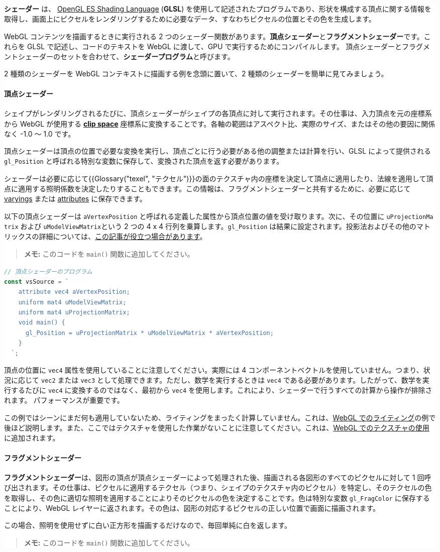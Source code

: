 **シェーダー** は、 [OpenGL ES Shading Language](https://www.khronos.org/files/opengles_shading_language.pdf) (**GLSL**) を使用して記述されたプログラムであり、形状を構成する頂点に関する情報を取得し、画面上にピクセルをレンダリングするために必要なデータ、すなわちピクセルの位置とその色を生成します。

WebGL コンテンツを描画するときに実行される 2 つのシェーダー関数があります。**頂点シェーダー**と**フラグメントシェーダー**です。これらを GLSL で記述し、コードのテキストを WebGL に渡して、GPU で実行するためにコンパイルします。 頂点シェーダーとフラグメントシェーダーのセットを合わせて、**シェーダープログラム**と呼びます。

2 種類のシェーダーを WebGL コンテキストに描画する例を念頭に置いて、2 種類のシェーダーを簡単に見てみましょう。

#### 頂点シェーダー

シェイプがレンダリングされるたびに、頂点シェーダーがシェイプの各頂点に対して実行されます。その仕事は、入力頂点を元の座標系から WebGL が使用する **[clip space](/ja/docs/Web/API/WebGL_API/WebGL_model_view_projection#clip_space)** 座標系に変換することです。各軸の範囲はアスペクト比、実際のサイズ、またはその他の要因に関係なく -1.0 〜 1.0 です。

頂点シェーダーは頂点の位置で必要な変換を実行し、頂点ごとに行う必要がある他の調整または計算を行い、GLSL によって提供される `gl_Position` と呼ばれる特別な変数に保存して、変換された頂点を返す必要があります。

シェーダーは必要に応じて{{Glossary("texel", "テクセル")}}の面のテクスチャ内の座標を決定して頂点に適用したり、法線を適用して頂点に適用する照明係数を決定したりすることもできます。この情報は、フラグメントシェーダーと共有するために、必要に応じて [varyings](/ja/docs/Web/API/WebGL_API/Data#varyings) または [attributes](/ja/docs/Web/API/WebGL_API/Data#attributes) に保存できます。

以下の頂点シェーダーは `aVertexPosition` と呼ばれる定義した属性から頂点位置の値を受け取ります。次に、その位置に `uProjectionMatrix` および `uModelViewMatrix`という 2 つの 4 x 4 行列を乗算します。`gl_Position` は結果に設定されます。投影法およびその他のマトリックスの詳細については、[この記事が役立つ場合があります](https://webglfundamentals.org/webgl/lessons/ja/webgl-3d-perspective.html)。

> **メモ:** このコードを `main()` 関数に追加してください。

```js
// 頂点シェーダーのプログラム
const vsSource = `
    attribute vec4 aVertexPosition;
    uniform mat4 uModelViewMatrix;
    uniform mat4 uProjectionMatrix;
    void main() {
      gl_Position = uProjectionMatrix * uModelViewMatrix * aVertexPosition;
    }
  `;
```

頂点の位置に `vec4` 属性を使用していることに注意してください。実際には 4 コンポーネントベクトルを使用していません。つまり、状況に応じて `vec2` または `vec3` として処理できます。ただし、数学を実行するときは `vec4` である必要があります。したがって、数学を実行するたびに `vec4` に変換するのではなく、最初から `vec4` を使用します。これにより、シェーダーで行うすべての計算から操作が排除されます。 パフォーマンスが重要です。

この例ではシーンにまだ何も適用していないため、ライティングをまったく計算していません。これは、[WebGL でのライティング](/ja/docs/Web/API/WebGL_API/Tutorial/Lighting_in_WebGL)の例で後ほど説明します。また、ここではテクスチャを使用した作業がないことに注意してください。これは、[WebGL でのテクスチャの使用](/ja/docs/Web/API/WebGL_API/Tutorial/Using_textures_in_WebGL)に追加されます。

#### フラグメントシェーダー

**フラグメントシェーダー**は、図形の頂点が頂点シェーダーによって処理された後、描画される各図形のすべてのピクセルに対して 1 回呼び出されます。その仕事は、ピクセルに適用するテクセル（つまり、シェイプのテクスチャ内のピクセル）を特定し、そのテクセルの色を取得し、その色に適切な照明を適用することによりそのピクセルの色を決定することです。色は特別な変数 `gl_FragColor` に保存することにより、WebGL レイヤーに返されます。その色は、図形の対応するピクセルの正しい位置で画面に描画されます。

この場合、照明を使用せずに白い正方形を描画するだけなので、毎回単純に白を返します。

> **メモ:** このコードを `main()` 関数に追加してください。
